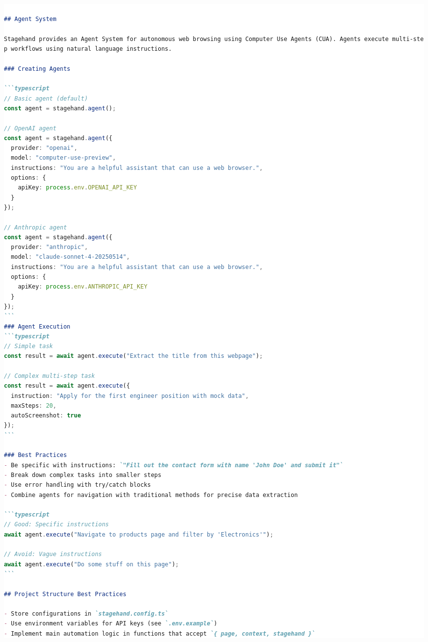   ````md

  ## Agent System

  Stagehand provides an Agent System for autonomous web browsing using Computer Use Agents (CUA). Agents execute multi-step workflows using natural language instructions.

  ### Creating Agents

  ```typescript
  // Basic agent (default)
  const agent = stagehand.agent();

  // OpenAI agent
  const agent = stagehand.agent({
    provider: "openai",
    model: "computer-use-preview",
    instructions: "You are a helpful assistant that can use a web browser.",
    options: { 
      apiKey: process.env.OPENAI_API_KEY 
    }
  });

  // Anthropic agent
  const agent = stagehand.agent({
    provider: "anthropic", 
    model: "claude-sonnet-4-20250514",
    instructions: "You are a helpful assistant that can use a web browser.",
    options: { 
      apiKey: process.env.ANTHROPIC_API_KEY 
    }
  });
  ```
  ### Agent Execution
  ```typescript
  // Simple task
  const result = await agent.execute("Extract the title from this webpage");

  // Complex multi-step task
  const result = await agent.execute({
    instruction: "Apply for the first engineer position with mock data",
    maxSteps: 20,
    autoScreenshot: true
  });
  ```

  ### Best Practices
  - Be specific with instructions: `"Fill out the contact form with name 'John Doe' and submit it"`
  - Break down complex tasks into smaller steps
  - Use error handling with try/catch blocks
  - Combine agents for navigation with traditional methods for precise data extraction

  ```typescript
  // Good: Specific instructions
  await agent.execute("Navigate to products page and filter by 'Electronics'");

  // Avoid: Vague instructions  
  await agent.execute("Do some stuff on this page");
  ```

  ## Project Structure Best Practices

  - Store configurations in `stagehand.config.ts`
  - Use environment variables for API keys (see `.env.example`)
  - Implement main automation logic in functions that accept `{ page, context, stagehand }`
  ````
